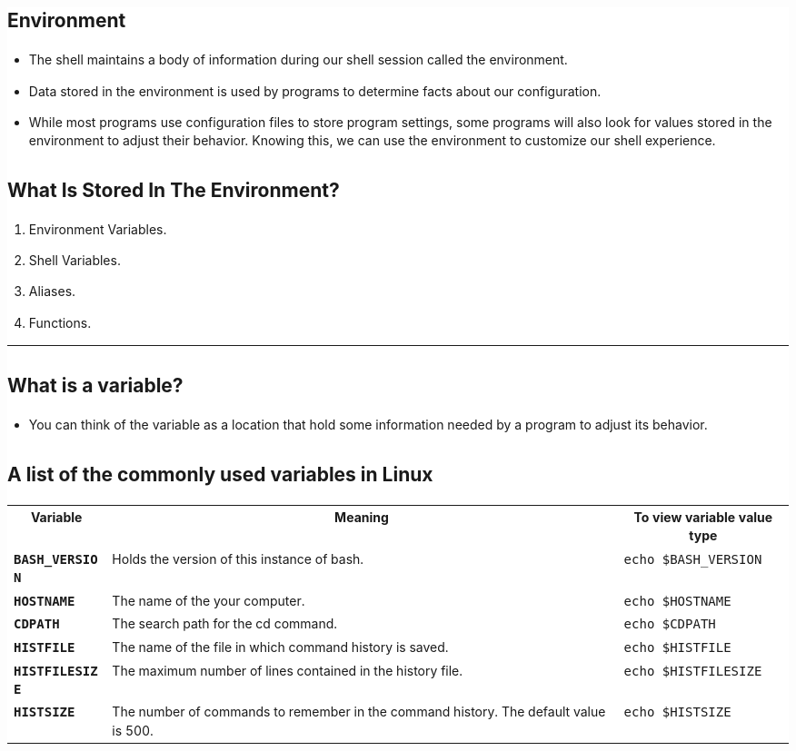 
## Environment
- The shell maintains a body of information during our shell session called the environment.

- Data stored in the environment is used by programs to determine facts about our configuration.

- While most programs use configuration files to store program settings, some programs will also look for values stored in the environment to adjust their behavior. Knowing this, we can use the environment to customize our shell experience.


## What Is Stored In The Environment?
1. Environment Variables. 

2. Shell Variables.

3. Aliases.

4. Functions.

---
## What is a variable?
- You can think of the variable as a location that hold some information needed by a program to adjust its behavior.


## A list of the commonly used variables in Linux
<table>
<tr>
<th>Variable</th>
<th>Meaning</th>
<th>To view variable value type</th>
</tr>
<tr>
<td><kbd><strong>BASH_VERSION</kbd></strong></td>
<td>Holds the version of this instance of bash.</td>
<td><kbd>echo $BASH_VERSION</kbd></td>
</tr>
<tr>
<td><kbd><strong>HOSTNAME</kbd></strong></td>
<td>The name of the your computer. </td>
<td><kbd>echo $HOSTNAME</kbd></td>
</tr>
<tr>
<td><kbd><strong>CDPATH</kbd></strong></td>
<td>The search path for the cd command. </td>
<td><kbd>echo $CDPATH</kbd></td>
</tr>
<tr>
<td><kbd><strong>HISTFILE</kbd></strong></td>
<td>The name of the file in which command history is saved. </td>
<td><kbd>echo $HISTFILE</kbd></td>
</tr>
<tr>
<td><kbd><strong>HISTFILESIZE</kbd></strong></td>
<td>The maximum number of lines contained in the history file. </td>
<td><kbd>echo $HISTFILESIZE</kbd></td>
</tr>
<tr>
<td><kbd><strong>HISTSIZE</kbd></strong></td>
<td>The number of commands to remember in the command history. The default value is 500. </td>
<td><kbd>echo $HISTSIZE</kbd></td>
</tr>
<tr>